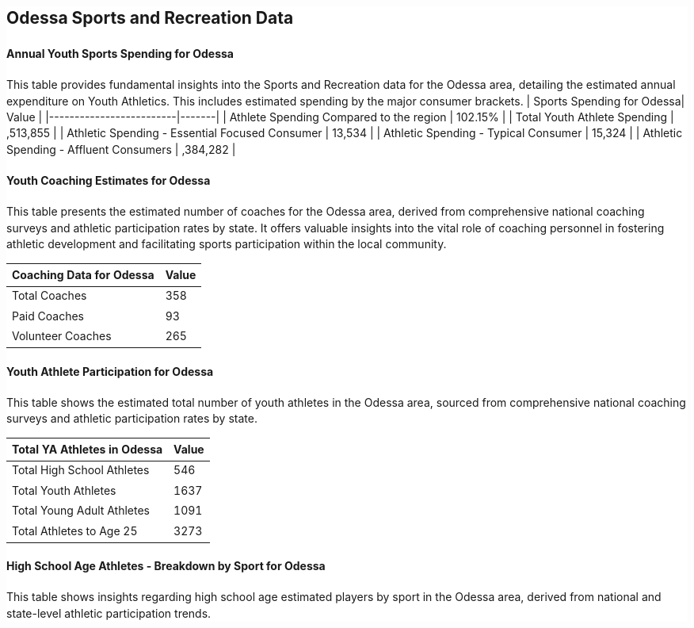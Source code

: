 ## Odessa Sports and Recreation Data

#### Annual Youth Sports Spending for Odessa

This table provides fundamental insights into the Sports and Recreation data for the Odessa area, detailing the estimated annual expenditure on Youth Athletics. This includes estimated spending by the major consumer brackets. 
| Sports Spending for Odessa| Value |
|-------------------------|-------|
| Athlete Spending Compared to the region | 102.15% |
| Total Youth Athlete Spending | ,513,855 |
| Athletic Spending - Essential Focused Consumer | 13,534 |
| Athletic Spending - Typical Consumer | 15,324 |
| Athletic Spending - Affluent Consumers | ,384,282 |

#### Youth Coaching Estimates for Odessa

This table presents the estimated number of coaches for the Odessa area, derived from comprehensive national coaching surveys and athletic participation rates by state. It offers valuable insights into the vital role of coaching personnel in fostering athletic development and facilitating sports participation within the local community.

| Coaching Data for Odessa | Value |
|-------------|-------|
| Total Coaches | 358 |
| Paid Coaches | 93 |
| Volunteer Coaches | 265 |

#### Youth Athlete Participation for Odessa

This table shows the estimated total number of youth athletes in the Odessa area, sourced from comprehensive national coaching surveys and athletic participation rates by state.

| Total YA Athletes in Odessa | Value |
|-------------|-------|
| Total High School Athletes | 546 |
| Total Youth Athletes | 1637 |
| Total Young Adult Athletes | 1091 |
| Total Athletes to Age 25 | 3273 |

#### High School Age Athletes - Breakdown by Sport for Odessa

This table shows insights regarding high school age estimated players by sport in the Odessa area, derived from national and state-level athletic participation trends. 
